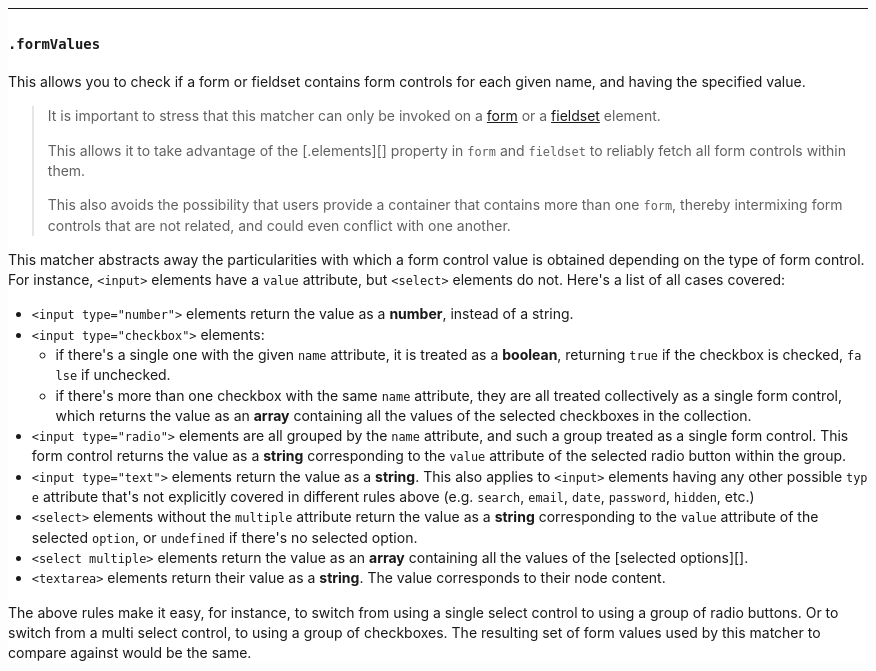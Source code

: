 <hr />

### `.formValues`

This allows you to check if a form or fieldset contains form controls for each
given name, and having the specified value.

> It is important to stress that this matcher can only be invoked on a [form][]
> or a [fieldset][] element.
>
> This allows it to take advantage of the [.elements][] property in `form` and
> `fieldset` to reliably fetch all form controls within them.
>
> This also avoids the possibility that users provide a container that contains
> more than one `form`, thereby intermixing form controls that are not related,
> and could even conflict with one another.

This matcher abstracts away the particularities with which a form control value
is obtained depending on the type of form control. For instance, `<input>`
elements have a `value` attribute, but `<select>` elements do not. Here's a list
of all cases covered:

- `<input type="number">` elements return the value as a **number**, instead of
  a string.
- `<input type="checkbox">` elements:
  - if there's a single one with the given `name` attribute, it is treated as a
    **boolean**, returning `true` if the checkbox is checked, `false` if
    unchecked.
  - if there's more than one checkbox with the same `name` attribute, they are
    all treated collectively as a single form control, which returns the value
    as an **array** containing all the values of the selected checkboxes in the
    collection.
- `<input type="radio">` elements are all grouped by the `name` attribute, and
  such a group treated as a single form control. This form control returns the
  value as a **string** corresponding to the `value` attribute of the selected
  radio button within the group.
- `<input type="text">` elements return the value as a **string**. This also
  applies to `<input>` elements having any other possible `type` attribute
  that's not explicitly covered in different rules above (e.g. `search`,
  `email`, `date`, `password`, `hidden`, etc.)
- `<select>` elements without the `multiple` attribute return the value as a
  **string** corresponding to the `value` attribute of the selected `option`, or
  `undefined` if there's no selected option.
- `<select multiple>` elements return the value as an **array** containing all
  the values of the [selected options][].
- `<textarea>` elements return their value as a **string**. The value
  corresponds to their node content.

The above rules make it easy, for instance, to switch from using a single select
control to using a group of radio buttons. Or to switch from a multi select
control, to using a group of checkboxes. The resulting set of form values used
by this matcher to compare against would be the same.


[form]: https://developer.mozilla.org/en-US/docs/Web/API/HTMLFormElement
[fieldset]: https://developer.mozilla.org/en-US/docs/Web/API/HTMLFieldSetElement
[uvu-expect]: https://github.com/pablo-abc/uvu-expect
[dom-testing-library]: https://github.com/testing-library/dom-testing-library
[jest-dom]: https://github.com/testing-library/jest-dom
[npm]: https://www.npmjs.com/
[node]: https://nodejs.org